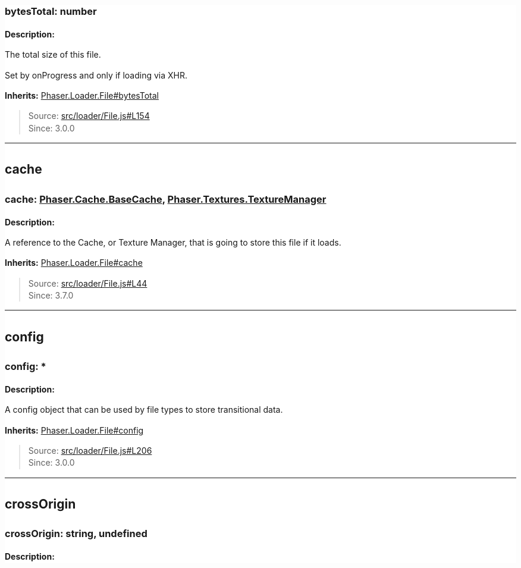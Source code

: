 ### bytesTotal: number

**Description:**

The total size of this file.

Set by onProgress and only if loading via XHR.

**Inherits:** [Phaser.Loader.File#bytesTotal](loader-file.md)

> Source: [src/loader/File.js#L154](https://github.com/phaserjs/phaser/blob/v3.87.0/src/loader/File.js#L154)  
> Since: 3.0.0

---

## cache

### cache: [Phaser.Cache.BaseCache](cache-basecache.md), [Phaser.Textures.TextureManager](textures-texturemanager.md)

**Description:**

A reference to the Cache, or Texture Manager, that is going to store this file if it loads.

**Inherits:** [Phaser.Loader.File#cache](loader-file.md)

> Source: [src/loader/File.js#L44](https://github.com/phaserjs/phaser/blob/v3.87.0/src/loader/File.js#L44)  
> Since: 3.7.0

---

## config

### config: \*

**Description:**

A config object that can be used by file types to store transitional data.

**Inherits:** [Phaser.Loader.File#config](loader-file.md)

> Source: [src/loader/File.js#L206](https://github.com/phaserjs/phaser/blob/v3.87.0/src/loader/File.js#L206)  
> Since: 3.0.0

---

## crossOrigin

### crossOrigin: string, undefined

**Description:**
